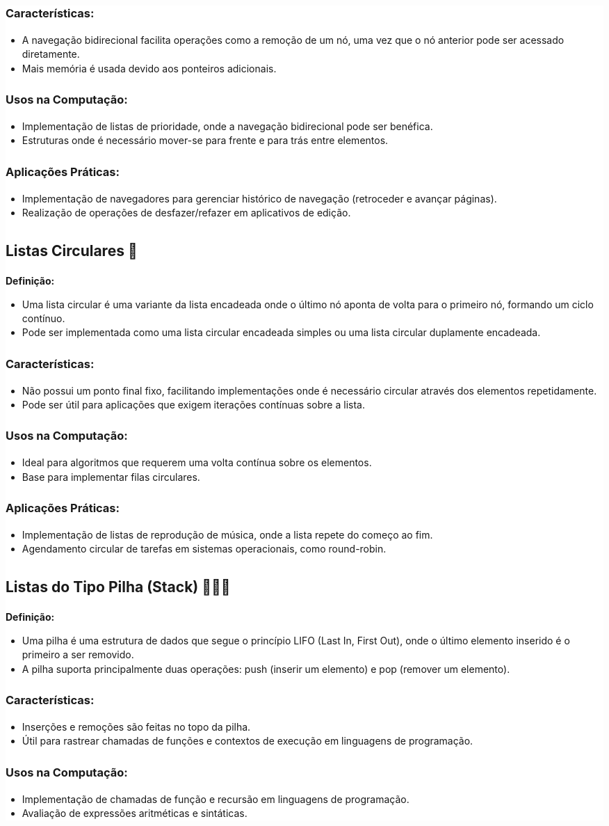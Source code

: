 ### Características:
- A navegação bidirecional facilita operações como a remoção de um nó, uma vez que o nó anterior pode ser acessado diretamente.
- Mais memória é usada devido aos ponteiros adicionais.

### Usos na Computação:
- Implementação de listas de prioridade, onde a navegação bidirecional pode ser benéfica.
- Estruturas onde é necessário mover-se para frente e para trás entre elementos.

### Aplicações Práticas:
- Implementação de navegadores para gerenciar histórico de navegação (retroceder e avançar páginas).
- Realização de operações de desfazer/refazer em aplicativos de edição.

## Listas Circulares 🔁

**Definição:**
- Uma lista circular é uma variante da lista encadeada onde o último nó aponta de volta para o primeiro nó, formando um ciclo contínuo.
- Pode ser implementada como uma lista circular encadeada simples ou uma lista circular duplamente encadeada.

### Características:
- Não possui um ponto final fixo, facilitando implementações onde é necessário circular através dos elementos repetidamente.
- Pode ser útil para aplicações que exigem iterações contínuas sobre a lista.

### Usos na Computação:
- Ideal para algoritmos que requerem uma volta contínua sobre os elementos.
- Base para implementar filas circulares.

### Aplicações Práticas:
- Implementação de listas de reprodução de música, onde a lista repete do começo ao fim.
- Agendamento circular de tarefas em sistemas operacionais, como round-robin.

## Listas do Tipo Pilha (Stack) 🧱🧱🧱

**Definição:**
- Uma pilha é uma estrutura de dados que segue o princípio LIFO (Last In, First Out), onde o último elemento inserido é o primeiro a ser removido.
- A pilha suporta principalmente duas operações: push (inserir um elemento) e pop (remover um elemento).

### Características:
- Inserções e remoções são feitas no topo da pilha.
- Útil para rastrear chamadas de funções e contextos de execução em linguagens de programação.

### Usos na Computação:
- Implementação de chamadas de função e recursão em linguagens de programação.
- Avaliação de expressões aritméticas e sintáticas.
